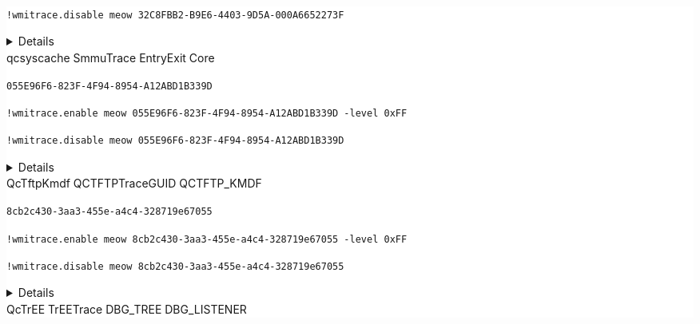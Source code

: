 ```
!wmitrace.disable meow 32C8FBB2-B9E6-4403-9D5A-000A6652273F
```
</td>
<td><details></details></td>
</tr>
<tr>
<td>qcsyscache</td>
<td>SmmuTrace
EntryExit
Core</td>
<td>

```
055E96F6-823F-4F94-8954-A12ABD1B339D
```
</td>
<td>

```
!wmitrace.enable meow 055E96F6-823F-4F94-8954-A12ABD1B339D -level 0xFF
```
</td>
<td>

```
!wmitrace.disable meow 055E96F6-823F-4F94-8954-A12ABD1B339D
```
</td>
<td><details></details></td>
</tr>
<tr>
<td>QcTftpKmdf</td>
<td>QCTFTPTraceGUID
QCTFTP_KMDF</td>
<td>

```
8cb2c430-3aa3-455e-a4c4-328719e67055
```
</td>
<td>

```
!wmitrace.enable meow 8cb2c430-3aa3-455e-a4c4-328719e67055 -level 0xFF
```
</td>
<td>

```
!wmitrace.disable meow 8cb2c430-3aa3-455e-a4c4-328719e67055
```
</td>
<td><details></details></td>
</tr>
<tr>
<td>QcTrEE</td>
<td>TrEETrace
DBG_TREE
DBG_LISTENER</td>
<td>
